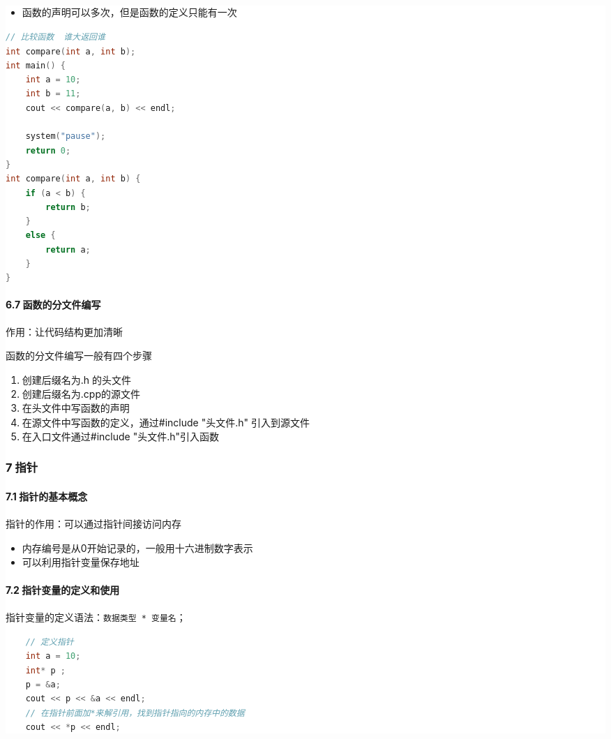 * 函数的声明可以多次，但是函数的定义只能有一次

```c++
// 比较函数  谁大返回谁
int compare(int a, int b);
int main() {
	int a = 10;
	int b = 11;
	cout << compare(a, b) << endl;

	system("pause");
	return 0;
}
int compare(int a, int b) {
	if (a < b) {
		return b;
	}
	else {
		return a;
	}
}
```

#### 6.7 函数的分文件编写

作用：让代码结构更加清晰

函数的分文件编写一般有四个步骤

1. 创建后缀名为.h 的头文件
2. 创建后缀名为.cpp的源文件
3. 在头文件中写函数的声明
4. 在源文件中写函数的定义，通过#include "头文件.h" 引入到源文件
5. 在入口文件通过#include "头文件.h"引入函数

### 7  指针

#### 7.1 指针的基本概念

指针的作用：可以通过指针间接访问内存

* 内存编号是从0开始记录的，一般用十六进制数字表示
* 可以利用指针变量保存地址

#### 7.2 指针变量的定义和使用

指针变量的定义语法：`数据类型 * 变量名`；

```c++
	// 定义指针
	int a = 10;
	int* p ;
	p = &a;
	cout << p << &a << endl;
	// 在指针前面加*来解引用，找到指针指向的内存中的数据
	cout << *p << endl;
```
